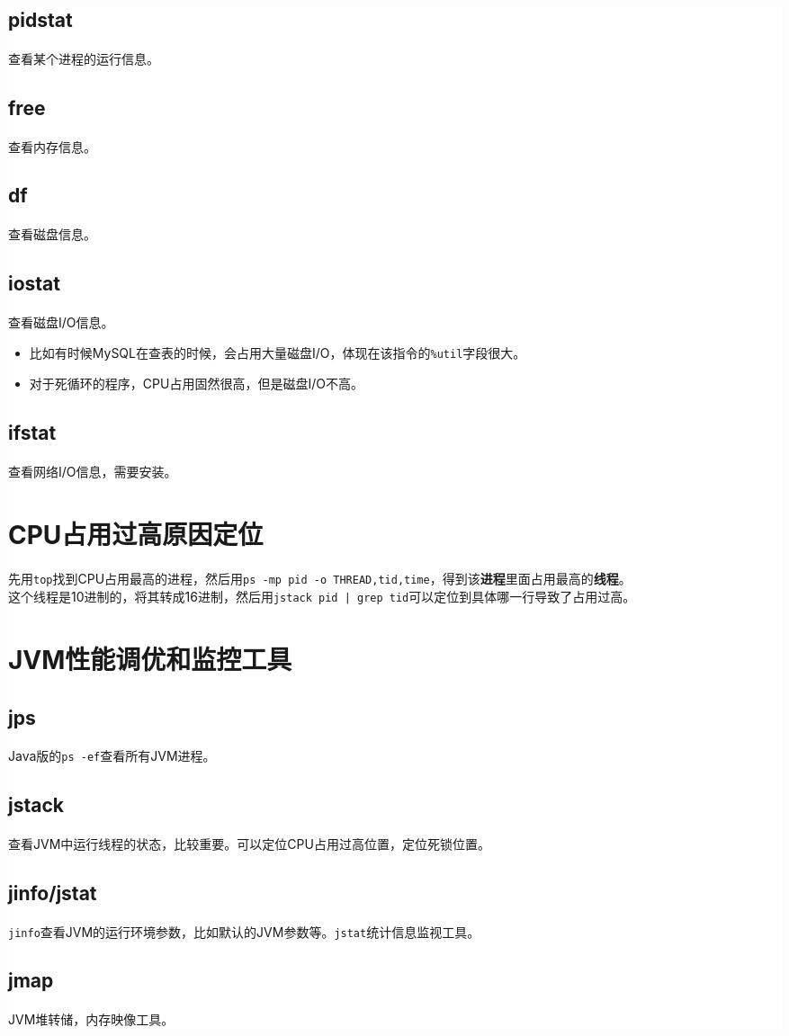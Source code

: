 ## pidstat
查看某个进程的运行信息。


## free
查看内存信息。


## df
查看磁盘信息。


## iostat
查看磁盘I/O信息。  
- 比如有时候MySQL在查表的时候，会占用大量磁盘I/O，体现在该指令的`%util`字段很大。  

- 对于死循环的程序，CPU占用固然很高，但是磁盘I/O不高。


## ifstat
查看网络I/O信息，需要安装。


# CPU占用过高原因定位
先用`top`找到CPU占用最高的进程，然后用`ps -mp pid -o THREAD,tid,time`，得到该**进程**里面占用最高的**线程**。  
这个线程是10进制的，将其转成16进制，然后用`jstack pid | grep tid`可以定位到具体哪一行导致了占用过高。


# JVM性能调优和监控工具

## jps
Java版的`ps -ef`查看所有JVM进程。

## jstack
查看JVM中运行线程的状态，比较重要。可以定位CPU占用过高位置，定位死锁位置。

## jinfo/jstat
`jinfo`查看JVM的运行环境参数，比如默认的JVM参数等。`jstat`统计信息监视工具。

## jmap
JVM堆转储，内存映像工具。

